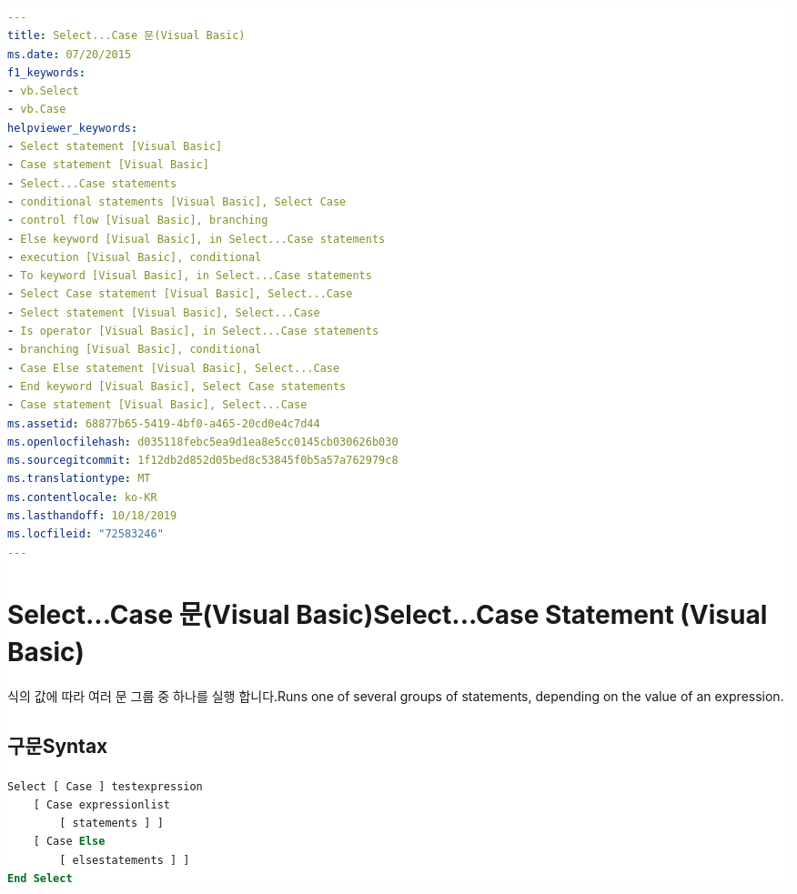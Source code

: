 ```yaml
---
title: Select...Case 문(Visual Basic)
ms.date: 07/20/2015
f1_keywords:
- vb.Select
- vb.Case
helpviewer_keywords:
- Select statement [Visual Basic]
- Case statement [Visual Basic]
- Select...Case statements
- conditional statements [Visual Basic], Select Case
- control flow [Visual Basic], branching
- Else keyword [Visual Basic], in Select...Case statements
- execution [Visual Basic], conditional
- To keyword [Visual Basic], in Select...Case statements
- Select Case statement [Visual Basic], Select...Case
- Select statement [Visual Basic], Select...Case
- Is operator [Visual Basic], in Select...Case statements
- branching [Visual Basic], conditional
- Case Else statement [Visual Basic], Select...Case
- End keyword [Visual Basic], Select Case statements
- Case statement [Visual Basic], Select...Case
ms.assetid: 68877b65-5419-4bf0-a465-20cd0e4c7d44
ms.openlocfilehash: d035118febc5ea9d1ea8e5cc0145cb030626b030
ms.sourcegitcommit: 1f12db2d852d05bed8c53845f0b5a57a762979c8
ms.translationtype: MT
ms.contentlocale: ko-KR
ms.lasthandoff: 10/18/2019
ms.locfileid: "72583246"
---
```

# <a name="selectcase-statement-visual-basic"></a><span data-ttu-id="a9e6b-102">Select...Case 문(Visual Basic)</span><span class="sxs-lookup"><span data-stu-id="a9e6b-102">Select...Case Statement (Visual Basic)</span></span>
<span data-ttu-id="a9e6b-103">식의 값에 따라 여러 문 그룹 중 하나를 실행 합니다.</span><span class="sxs-lookup"><span data-stu-id="a9e6b-103">Runs one of several groups of statements, depending on the value of an expression.</span></span>  
  
## <a name="syntax"></a><span data-ttu-id="a9e6b-104">구문</span><span class="sxs-lookup"><span data-stu-id="a9e6b-104">Syntax</span></span>  
  
```vb  
Select [ Case ] testexpression  
    [ Case expressionlist  
        [ statements ] ]  
    [ Case Else  
        [ elsestatements ] ]  
End Select  
```  
  